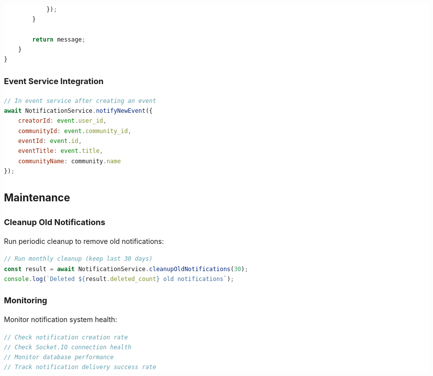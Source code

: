 ```javascript
            });
        }

        return message;
    }
}
```

### Event Service Integration

```javascript
// In event service after creating an event
await NotificationService.notifyNewEvent({
    creatorId: event.user_id,
    communityId: event.community_id,
    eventId: event.id,
    eventTitle: event.title,
    communityName: community.name
});
```

## Maintenance

### Cleanup Old Notifications

Run periodic cleanup to remove old notifications:

```javascript
// Run monthly cleanup (keep last 30 days)
const result = await NotificationService.cleanupOldNotifications(30);
console.log(`Deleted ${result.deleted_count} old notifications`);
```

### Monitoring

Monitor notification system health:

```javascript
// Check notification creation rate
// Check Socket.IO connection health
// Monitor database performance
// Track notification delivery success rate
```